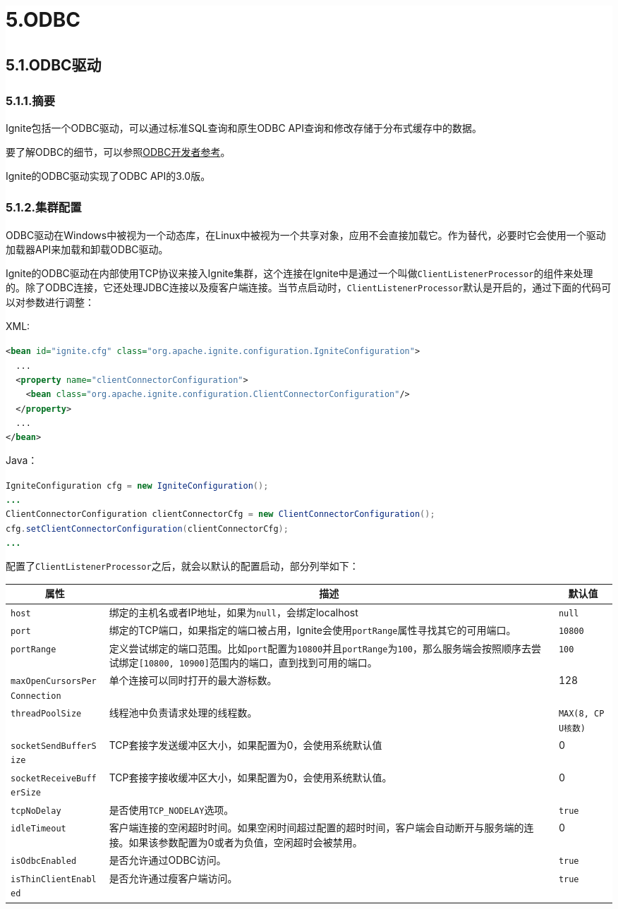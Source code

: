 # 5.ODBC
## 5.1.ODBC驱动
### 5.1.1.摘要
Ignite包括一个ODBC驱动，可以通过标准SQL查询和原生ODBC API查询和修改存储于分布式缓存中的数据。

要了解ODBC的细节，可以参照[ODBC开发者参考](https://msdn.microsoft.com/en-us/library/ms714177.aspx)。

Ignite的ODBC驱动实现了ODBC API的3.0版。
### 5.1.2.集群配置
ODBC驱动在Windows中被视为一个动态库，在Linux中被视为一个共享对象，应用不会直接加载它。作为替代，必要时它会使用一个驱动加载器API来加载和卸载ODBC驱动。

Ignite的ODBC驱动在内部使用TCP协议来接入Ignite集群，这个连接在Ignite中是通过一个叫做`ClientListenerProcessor`的组件来处理的。除了ODBC连接，它还处理JDBC连接以及瘦客户端连接。当节点启动时，`ClientListenerProcessor`默认是开启的，通过下面的代码可以对参数进行调整：

XML:
```xml
<bean id="ignite.cfg" class="org.apache.ignite.configuration.IgniteConfiguration">
  ...
  <property name="clientConnectorConfiguration">
    <bean class="org.apache.ignite.configuration.ClientConnectorConfiguration"/>
  </property>
  ...
</bean>
```
Java：
```java
IgniteConfiguration cfg = new IgniteConfiguration();
...
ClientConnectorConfiguration clientConnectorCfg = new ClientConnectorConfiguration();
cfg.setClientConnectorConfiguration(clientConnectorCfg);
...
```
配置了`ClientListenerProcessor`之后，就会以默认的配置启动，部分列举如下：

|属性|描述|默认值|
|---|---|---|
|`host`|绑定的主机名或者IP地址，如果为`null`，会绑定localhost|`null`|
|`port`|绑定的TCP端口，如果指定的端口被占用，Ignite会使用`portRange`属性寻找其它的可用端口。|`10800`|
|`portRange`|定义尝试绑定的端口范围。比如`port`配置为`10800`并且`portRange`为`100`，那么服务端会按照顺序去尝试绑定`[10800, 10900]`范围内的端口，直到找到可用的端口。|`100`|
|`maxOpenCursorsPerConnection`|单个连接可以同时打开的最大游标数。|128|
|`threadPoolSize`|线程池中负责请求处理的线程数。|`MAX(8, CPU核数)`|
|`socketSendBufferSize`|TCP套接字发送缓冲区大小，如果配置为0，会使用系统默认值|0|
|`socketReceiveBufferSize`|TCP套接字接收缓冲区大小，如果配置为0，会使用系统默认值。|0|
|`tcpNoDelay`|是否使用`TCP_NODELAY`选项。|`true`|
|`idleTimeout`|客户端连接的空闲超时时间。如果空闲时间超过配置的超时时间，客户端会自动断开与服务端的连接。如果该参数配置为0或者为负值，空闲超时会被禁用。|0|
|`isOdbcEnabled`|是否允许通过ODBC访问。|`true`|
|`isThinClientEnabled`|是否允许通过瘦客户端访问。|`true`|
